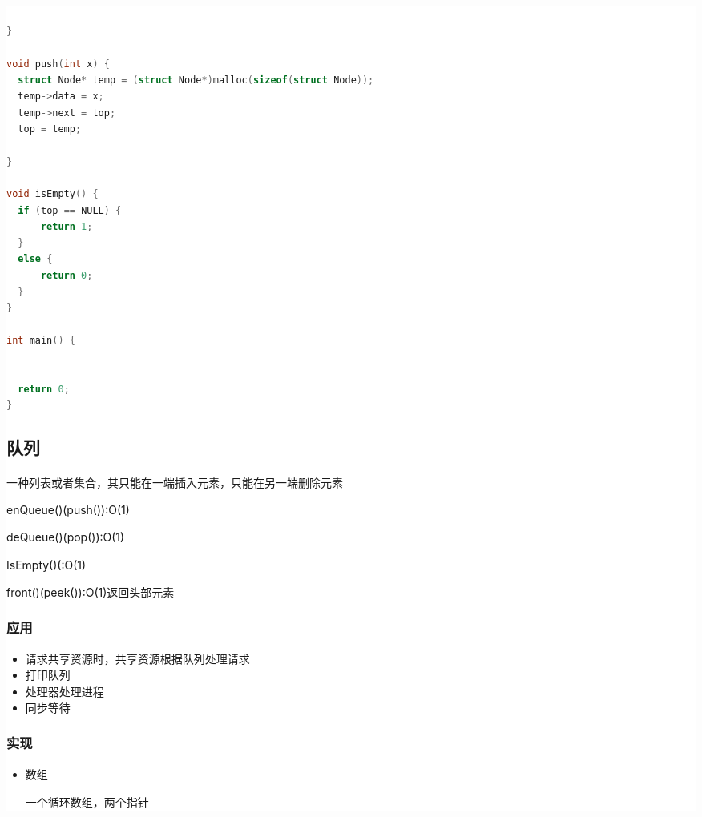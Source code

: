   ```C
  
  }
  
  void push(int x) {
  	struct Node* temp = (struct Node*)malloc(sizeof(struct Node));
  	temp->data = x;
  	temp->next = top;
  	top = temp;
  
  }
  
  void isEmpty() {
  	if (top == NULL) {
  		return 1;
  	}
  	else {
  		return 0;
  	}
  }
  
  int main() {
  
  
  	return 0;
  }
  
  ```

  

## 队列

一种列表或者集合，其只能在一端插入元素，只能在另一端删除元素

enQueue()(push()):O(1)

deQueue()(pop()):O(1)

IsEmpty()(:O(1)

front()(peek()):O(1)返回头部元素

### 应用

- 请求共享资源时，共享资源根据队列处理请求
- 打印队列
- 处理器处理进程
- 同步等待

### 实现

- 数组

  一个循环数组，两个指针
